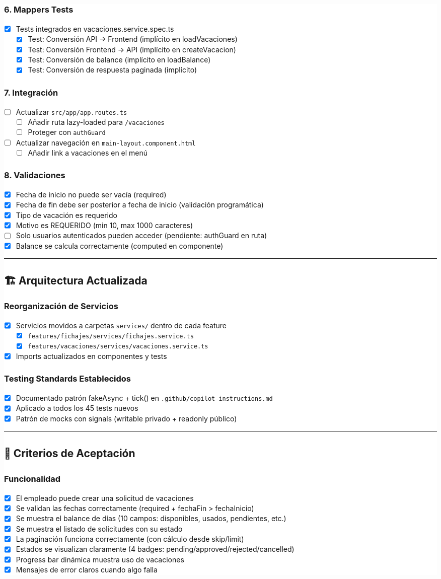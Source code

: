### 6. Mappers Tests
- [x] Tests integrados en vacaciones.service.spec.ts
  - [x] Test: Conversión API → Frontend (implícito en loadVacaciones)
  - [x] Test: Conversión Frontend → API (implícito en createVacacion)
  - [x] Test: Conversión de balance (implícito en loadBalance)
  - [x] Test: Conversión de respuesta paginada (implícito)

### 7. Integración
- [ ] Actualizar `src/app/app.routes.ts`
  - [ ] Añadir ruta lazy-loaded para `/vacaciones`
  - [ ] Proteger con `authGuard`
- [ ] Actualizar navegación en `main-layout.component.html`
  - [ ] Añadir link a vacaciones en el menú

### 8. Validaciones
- [x] Fecha de inicio no puede ser vacía (required)
- [x] Fecha de fin debe ser posterior a fecha de inicio (validación programática)
- [x] Tipo de vacación es requerido
- [x] Motivo es REQUERIDO (min 10, max 1000 caracteres)
- [ ] Solo usuarios autenticados pueden acceder (pendiente: authGuard en ruta)
- [x] Balance se calcula correctamente (computed en componente)

---

## 🏗️ Arquitectura Actualizada

### Reorganización de Servicios
- [x] Servicios movidos a carpetas `services/` dentro de cada feature
  - [x] `features/fichajes/services/fichajes.service.ts`
  - [x] `features/vacaciones/services/vacaciones.service.ts`
- [x] Imports actualizados en componentes y tests

### Testing Standards Establecidos
- [x] Documentado patrón fakeAsync + tick() en `.github/copilot-instructions.md`
- [x] Aplicado a todos los 45 tests nuevos
- [x] Patrón de mocks con signals (writable privado + readonly público)

---

## 🧪 Criterios de Aceptación

### Funcionalidad
- [x] El empleado puede crear una solicitud de vacaciones
- [x] Se validan las fechas correctamente (required + fechaFin > fechaInicio)
- [x] Se muestra el balance de días (10 campos: disponibles, usados, pendientes, etc.)
- [x] Se muestra el listado de solicitudes con su estado
- [x] La paginación funciona correctamente (con cálculo desde skip/limit)
- [x] Estados se visualizan claramente (4 badges: pending/approved/rejected/cancelled)
- [x] Progress bar dinámica muestra uso de vacaciones
- [x] Mensajes de error claros cuando algo falla
